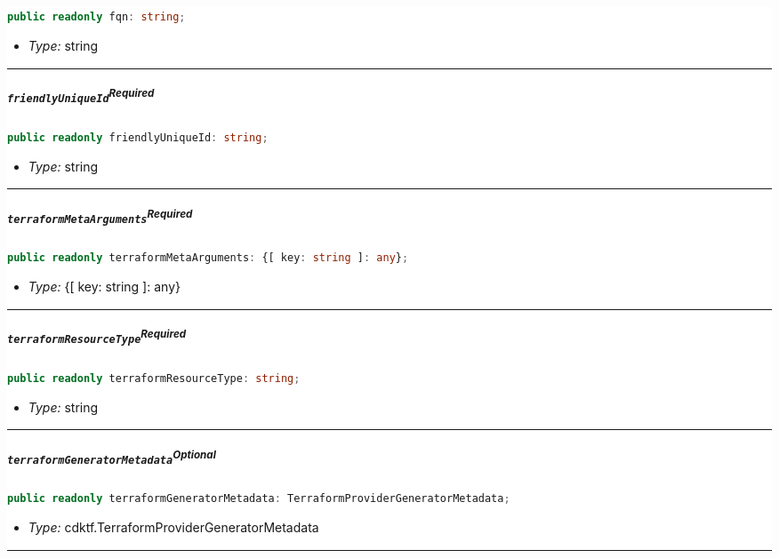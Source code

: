 ```typescript
public readonly fqn: string;
```

- *Type:* string

---

##### `friendlyUniqueId`<sup>Required</sup> <a name="friendlyUniqueId" id="rhizo-co-terraform-provider-oci.datacatalogConnection.DatacatalogConnection.property.friendlyUniqueId"></a>

```typescript
public readonly friendlyUniqueId: string;
```

- *Type:* string

---

##### `terraformMetaArguments`<sup>Required</sup> <a name="terraformMetaArguments" id="rhizo-co-terraform-provider-oci.datacatalogConnection.DatacatalogConnection.property.terraformMetaArguments"></a>

```typescript
public readonly terraformMetaArguments: {[ key: string ]: any};
```

- *Type:* {[ key: string ]: any}

---

##### `terraformResourceType`<sup>Required</sup> <a name="terraformResourceType" id="rhizo-co-terraform-provider-oci.datacatalogConnection.DatacatalogConnection.property.terraformResourceType"></a>

```typescript
public readonly terraformResourceType: string;
```

- *Type:* string

---

##### `terraformGeneratorMetadata`<sup>Optional</sup> <a name="terraformGeneratorMetadata" id="rhizo-co-terraform-provider-oci.datacatalogConnection.DatacatalogConnection.property.terraformGeneratorMetadata"></a>

```typescript
public readonly terraformGeneratorMetadata: TerraformProviderGeneratorMetadata;
```

- *Type:* cdktf.TerraformProviderGeneratorMetadata

---
